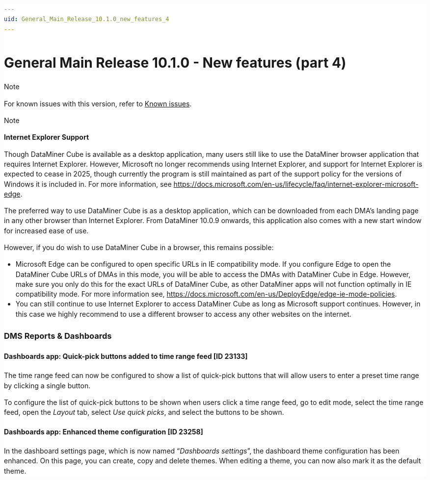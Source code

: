 ```yaml
---
uid: General_Main_Release_10.1.0_new_features_4
---
```


# General Main Release 10.1.0 - New features (part 4)

> [!NOTE]
> For known issues with this version, refer to [Known issues](xref:Known_issues).

> [!NOTE]
> **Internet Explorer Support**
>
> Though DataMiner Cube is available as a desktop application, many users still like to use the DataMiner browser application that requires Internet Explorer. However, Microsoft no longer recommends using Internet Explorer, and support for Internet Explorer is expected to cease in 2025, though currently the program is still maintained as part of the support policy for the versions of Windows it is included in. For more information, see <https://docs.microsoft.com/en-us/lifecycle/faq/internet-explorer-microsoft-edge>.
>
> The preferred way to use DataMiner Cube is as a desktop application, which can be downloaded from each DMA’s landing page in any other browser than Internet Explorer. From DataMiner 10.0.9 onwards, this application also comes with a new start window for increased ease of use.
>
> However, if you do wish to use DataMiner Cube in a browser, this remains possible:
>
> - Microsoft Edge can be configured to open specific URLs in IE compatibility mode. If you configure Edge to open the DataMiner Cube URLs of DMAs in this mode, you will be able to access the DMAs with DataMiner Cube in Edge. However, make sure you only do this for the exact URLs of DataMiner Cube, as other DataMiner apps will not function optimally in IE compatibility mode. For more information see, <https://docs.microsoft.com/en-us/DeployEdge/edge-ie-mode-policies>.
> - You can still continue to use Internet Explorer to access DataMiner Cube as long as Microsoft support continues. However, in this case we highly recommend to use a different browser to access any other websites on the internet.

### DMS Reports & Dashboards

#### Dashboards app: Quick-pick buttons added to time range feed \[ID 23133\]

The time range feed can now be configured to show a list of quick-pick buttons that will allow users to enter a preset time range by clicking a single button.

To configure the list of quick-pick buttons to be shown when users click a time range feed, go to edit mode, select the time range feed, open the *Layout* tab, select *Use quick picks*, and select the buttons to be shown.

#### Dashboards app: Enhanced theme configuration \[ID 23258\]

In the dashboard settings page, which is now named “*Dashboards settings*”, the dashboard theme configuration has been enhanced. On this page, you can create, copy and delete themes. When editing a theme, you can now also mark it as the default theme.
